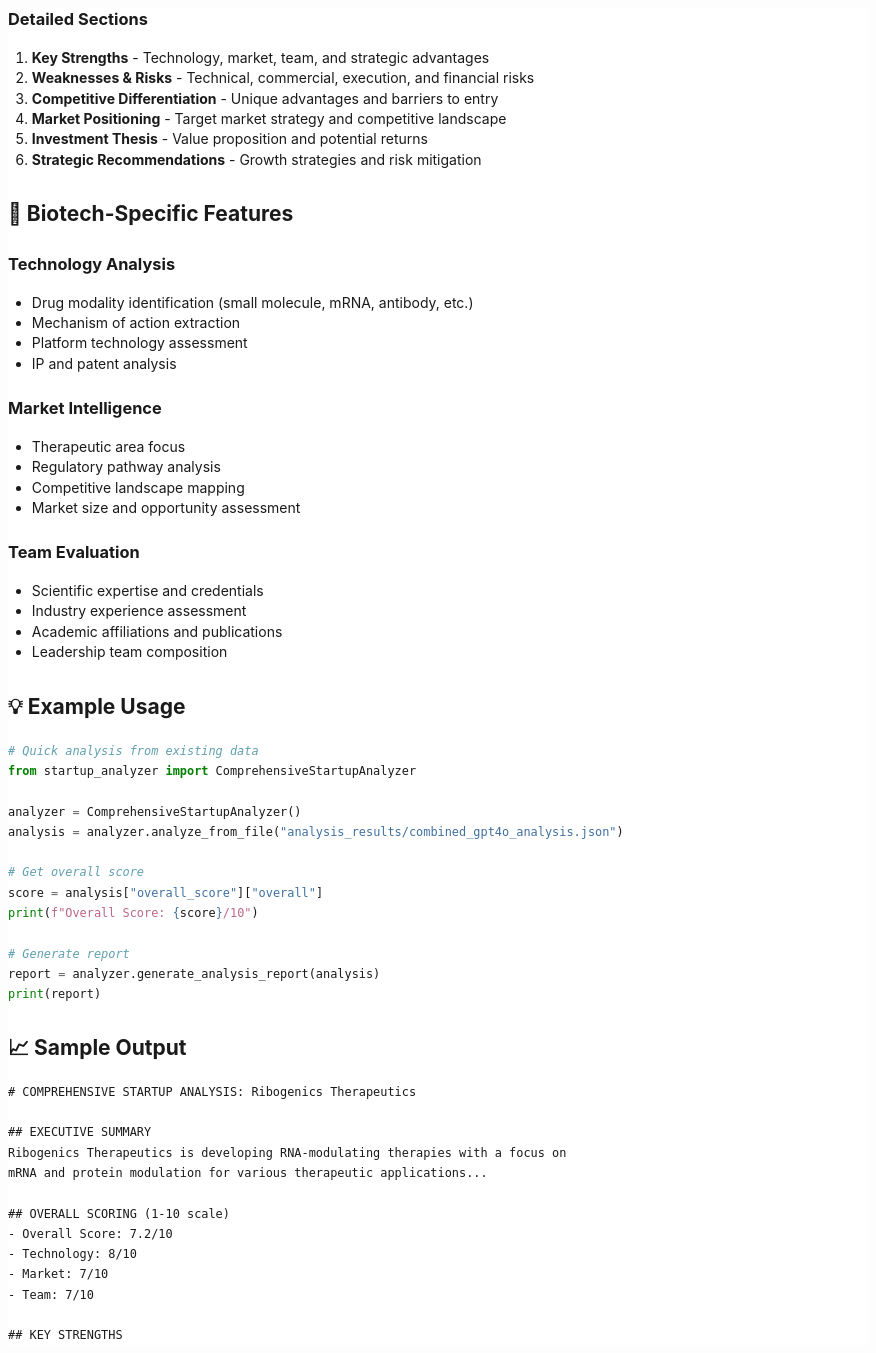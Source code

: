 ### Detailed Sections
1. **Key Strengths** - Technology, market, team, and strategic advantages
2. **Weaknesses & Risks** - Technical, commercial, execution, and financial risks
3. **Competitive Differentiation** - Unique advantages and barriers to entry
4. **Market Positioning** - Target market strategy and competitive landscape
5. **Investment Thesis** - Value proposition and potential returns
6. **Strategic Recommendations** - Growth strategies and risk mitigation

## 🧬 Biotech-Specific Features

### Technology Analysis
- Drug modality identification (small molecule, mRNA, antibody, etc.)
- Mechanism of action extraction
- Platform technology assessment
- IP and patent analysis

### Market Intelligence
- Therapeutic area focus
- Regulatory pathway analysis
- Competitive landscape mapping
- Market size and opportunity assessment

### Team Evaluation
- Scientific expertise and credentials
- Industry experience assessment
- Academic affiliations and publications
- Leadership team composition

## 💡 Example Usage

```python
# Quick analysis from existing data
from startup_analyzer import ComprehensiveStartupAnalyzer

analyzer = ComprehensiveStartupAnalyzer()
analysis = analyzer.analyze_from_file("analysis_results/combined_gpt4o_analysis.json")

# Get overall score
score = analysis["overall_score"]["overall"]
print(f"Overall Score: {score}/10")

# Generate report
report = analyzer.generate_analysis_report(analysis)
print(report)
```

## 📈 Sample Output

```
# COMPREHENSIVE STARTUP ANALYSIS: Ribogenics Therapeutics

## EXECUTIVE SUMMARY
Ribogenics Therapeutics is developing RNA-modulating therapies with a focus on 
mRNA and protein modulation for various therapeutic applications...

## OVERALL SCORING (1-10 scale)
- Overall Score: 7.2/10
- Technology: 8/10
- Market: 7/10  
- Team: 7/10

## KEY STRENGTHS
```